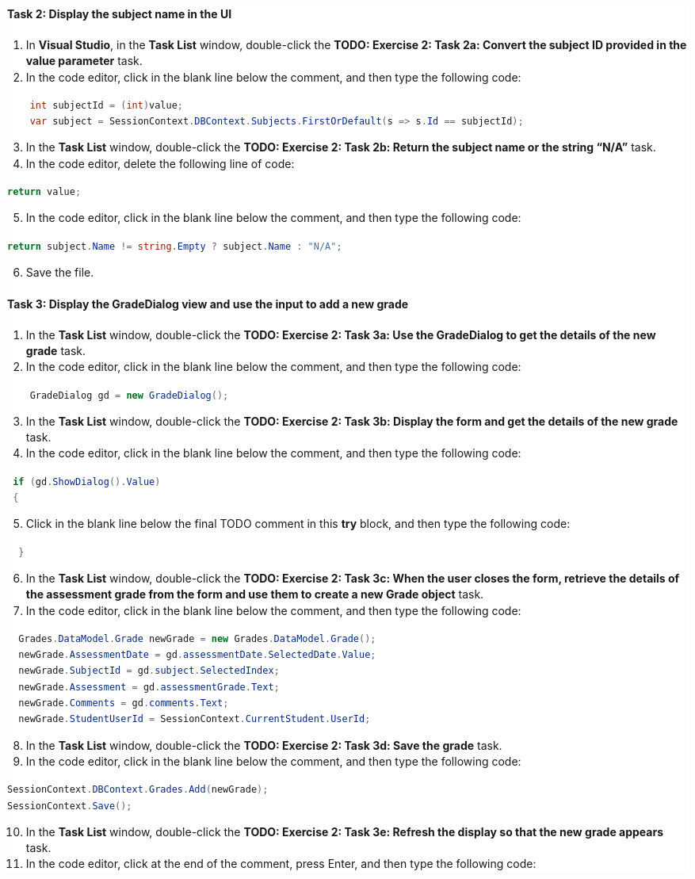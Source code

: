 
#### Task 2: Display the subject name in the UI

1. In **Visual Studio**, in the **Task List** window, double-click the **TODO: Exercise 2: Task 2a: Convert the subject ID provided in the value parameter** task.
2. In the code editor, click in the blank line below the comment, and then type the following code:
```cs
    int subjectId = (int)value;
    var subject = SessionContext.DBContext.Subjects.FirstOrDefault(s => s.Id == subjectId);
```
3. In the **Task List** window, double-click the **TODO: Exercise 2: Task 2b: Return the subject name or the string “N/A”** task.
4. In the code editor, delete the following line of code:
  ```cs
  return value;
  ```
5. In the code editor, click in the blank line below the comment, and then type the following code:
  ```cs
  return subject.Name != string.Empty ? subject.Name : "N/A";
  ```
6. Save the file.


#### Task 3: Display the GradeDialog view and use the input to add a new grade

1. In the **Task List** window, double-click the **TODO: Exercise 2: Task 3a: Use the GradeDialog to get the details of the new grade** task.
2. In the code editor, click in the blank line below the comment, and then type the following code:
```cs
    GradeDialog gd = new GradeDialog();
```
3. In the **Task List** window, double-click the **TODO: Exercise 2: Task 3b: Display the form and get the details of the new grade** task.
4. In the code editor, click in the blank line below the comment, and then type the following code:
```cs
 if (gd.ShowDialog().Value)
 {
 ```
5. Click in the blank line below the final TODO comment in this **try** block, and then type the following code:
```cs
  }
```
6. In the **Task List** window, double-click the **TODO: Exercise 2: Task 3c: When the user closes the form, retrieve the details of the assessment grade from the form and use them to create a new Grade object** task.
7. In the code editor, click in the blank line below the comment, and then type the following code:
```cs
  Grades.DataModel.Grade newGrade = new Grades.DataModel.Grade();
  newGrade.AssessmentDate = gd.assessmentDate.SelectedDate.Value;
  newGrade.SubjectId = gd.subject.SelectedIndex;
  newGrade.Assessment = gd.assessmentGrade.Text;
  newGrade.Comments = gd.comments.Text;
  newGrade.StudentUserId = SessionContext.CurrentStudent.UserId;
```
8. In the **Task List** window, double-click the **TODO: Exercise 2: Task 3d: Save the grade** task.
9. In the code editor, click in the blank line below the comment, and then type the following code:
  ```cs
  SessionContext.DBContext.Grades.Add(newGrade);
  SessionContext.Save();
  ```
10. In the **Task List** window, double-click the **TODO: Exercise 2: Task 3e: Refresh the display so that the new grade appears** task.
11. In the code editor, click at the end of the comment, press Enter, and then type the following code:
```cs
```